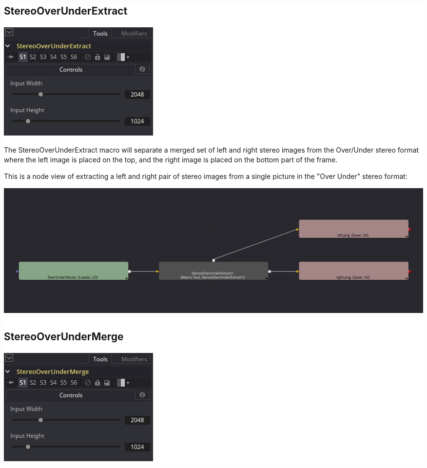 ## <a name="StereoOverUnderExtract"></a>StereoOverUnderExtract ##

![StereoOverUnderExtract GUI](images/macro-stereo-over-under-extract-gui.png)

The StereoOverUnderExtract macro will separate a merged set of left and right stereo images from the Over/Under stereo format where the left image is placed on the top, and the right image is placed on the bottom part of the frame.

This is a node view of extracting a left and right pair of stereo images from a single picture in the "Over Under" stereo format:

![StereoOverUnderExtract Node](images/macro-stereo-over-under-extract-node.png)

## <a name="StereoOverUnderMerge"></a>StereoOverUnderMerge ##

![StereoOverUnderMerge GUI](images/macro-stereo-over-under-merge-gui.png)
